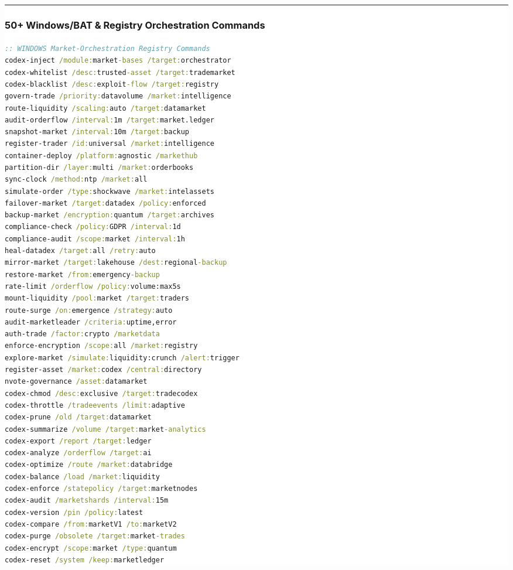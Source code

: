 
***

### 50+ Windows/BAT \& Registry Orchestration Commands

```bat
:: WINDOWS Market-Orchestration Registry Commands
codex-inject /module:market-bases /target:orchestrator
codex-whitelist /desc:trusted-asset /target:trademarket
codex-blacklist /desc:exploit-flow /target:registry
govern-trade /priority:datavolume /market:intelligence
route-liquidity /scaling:auto /target:datamarket
audit-orderflow /interval:1m /target:market.ledger
snapshot-market /interval:10m /target:backup
register-trader /id:universal /market:intelligence
container-deploy /platform:agnostic /markethub
partition-dir /layer:multi /market:orderbooks
sync-clock /method:ntp /market:all
simulate-order /type:shockwave /market:intelassets
failover-market /target:datadex /policy:enforced
backup-market /encryption:quantum /target:archives
compliance-check /policy:GDPR /interval:1d
compliance-audit /scope:market /interval:1h
heal-datadex /target:all /retry:auto
mirror-market /target:lakehouse /dest:regional-backup
restore-market /from:emergency-backup
rate-limit /orderflow /policy:volume:max5s
mount-liquidity /pool:market /target:traders
route-surge /on:emergence /strategy:auto
audit-marketleader /criteria:uptime,error
auth-trade /factor:crypto /marketdata
enforce-encryption /scope:all /market:registry
explore-market /simulate:liquidity:crunch /alert:trigger
register-asset /market:codex /central:directory
nvote-governance /asset:datamarket
codex-chmod /desc:exclusive /target:tradecodex
codex-throttle /tradeevents /limit:adaptive
codex-prune /old /target:datamarket
codex-summarize /volume /target:market-analytics
codex-export /report /target:ledger
codex-analyze /orderflow /target:ai
codex-optimize /route /market:databridge
codex-balance /load /market:liquidity
codex-enforce /statepolicy /target:marketnodes
codex-audit /marketshards /interval:15m
codex-version /pin /policy:latest
codex-compare /from:marketV1 /to:marketV2
codex-purge /obsolete /target:market-trades
codex-encrypt /scope:market /type:quantum
codex-reset /system /keep:marketledger
```
